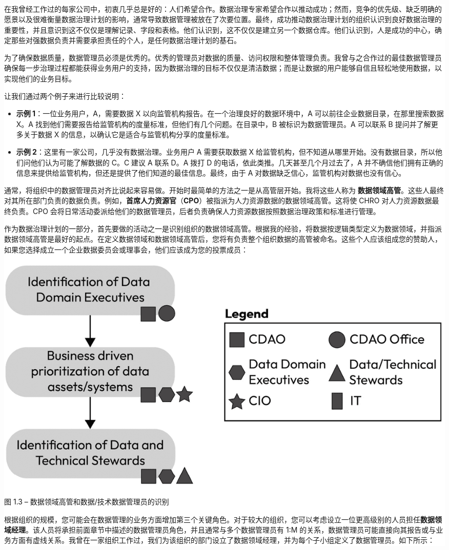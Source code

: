 在我曾经工作过的每家公司中，初衷几乎总是好的：人们希望合作。数据治理专家希望合作以推动成功；然而，竞争的优先级、缺乏明确的愿景以及很难衡量数据治理计划的影响，通常导致数据管理被放在了次要位置。最终，成功推动数据治理计划的组织认识到良好数据治理的重要性，并且意识到这不仅仅是理解记录、字段和表格。他们认识到，这不仅仅是建立另一个数据仓库。他们认识到，人是成功的中心，确定那些对强数据负责并需要承担责任的个人，是任何数据治理计划的基石。

为了确保数据质量，数据管理员必须是优秀的。优秀的管理员对数据的质量、访问权限和整体管理负责。我曾与之合作过的最佳数据管理员确保每一步治理过程都能获得业务用户的支持，因为数据治理的目标不仅仅是清洁数据；而是让数据的用户能够自信且轻松地使用数据，以实现他们的业务目标。

让我们通过两个例子来进行比较说明：

+   **示例 1**：一位业务用户，A，需要数据 X 以向监管机构报告。在一个治理良好的数据环境中，A 可以前往企业数据目录，在那里搜索数据 X。A 找到他们需要报告给监管机构的度量标准，但他们有几个问题。在目录中，B 被标识为数据管理员。A 可以联系 B 提问并了解更多关于数据 X 的信息，以确认它是适合与监管机构分享的度量标准。

+   **示例 2**：这里有一家公司，几乎没有数据治理。业务用户 A 需要获取数据 X 给监管机构，但不知道从哪里开始。没有数据目录，所以他们问他们认为可能了解数据的 C。C 建议 A 联系 D。A 拨打 D 的电话，依此类推。几天甚至几个月过去了，A 并不确信他们拥有正确的信息来提供给监管机构，但还是提供了他们知道的最佳信息。最终，由于 A 对数据缺乏信心，监管机构对数据也没有信心。

通常，将组织中的数据管理员对齐比说起来容易做。开始时最简单的方法之一是从高管层开始。我将这些人称为 **数据领域高管**。这些人最终对其所在部门负责的数据负责。例如，**首席人力资源官**（**CPO**）被指派为人力资源数据的数据领域高管。这将使 CHRO 对人力资源数据最终负责。CPO 会将日常活动委派给他们的数据管理员，后者负责确保人力资源数据按照数据治理政策和标准进行管理。

作为数据治理计划的一部分，首先要做的活动之一是识别组织的数据领域高管。根据我的经验，将数据按逻辑类型定义为数据领域，并指派数据领域高管是最好的起点。在定义数据领域和数据领域高管后，您将有负责整个组织数据的高管被命名。这些个人应该组成您的赞助人，如果您选择成立一个企业数据委员会或理事会，他们应该成为您的投票成员：

![图 1.3 – 数据领域高管和数据/技术数据管理员的识别](img/B18846_01_03.jpg)

图 1.3 – 数据领域高管和数据/技术数据管理员的识别

根据组织的规模，您可能会在数据管理的业务方面增加第三个关键角色。对于较大的组织，您可以考虑设立一位更高级别的人员担任**数据领域经理**。该人员将承担前面章节中描述的数据管理员角色，并且通常与多个数据管理员有 1:M 的关系，数据管理员可能直接向其报告或与业务方面有虚线关系。我曾在一家组织工作过，我们为该组织的部门设立了数据领域经理，并为每个子小组定义了数据管理员。如下所示：
